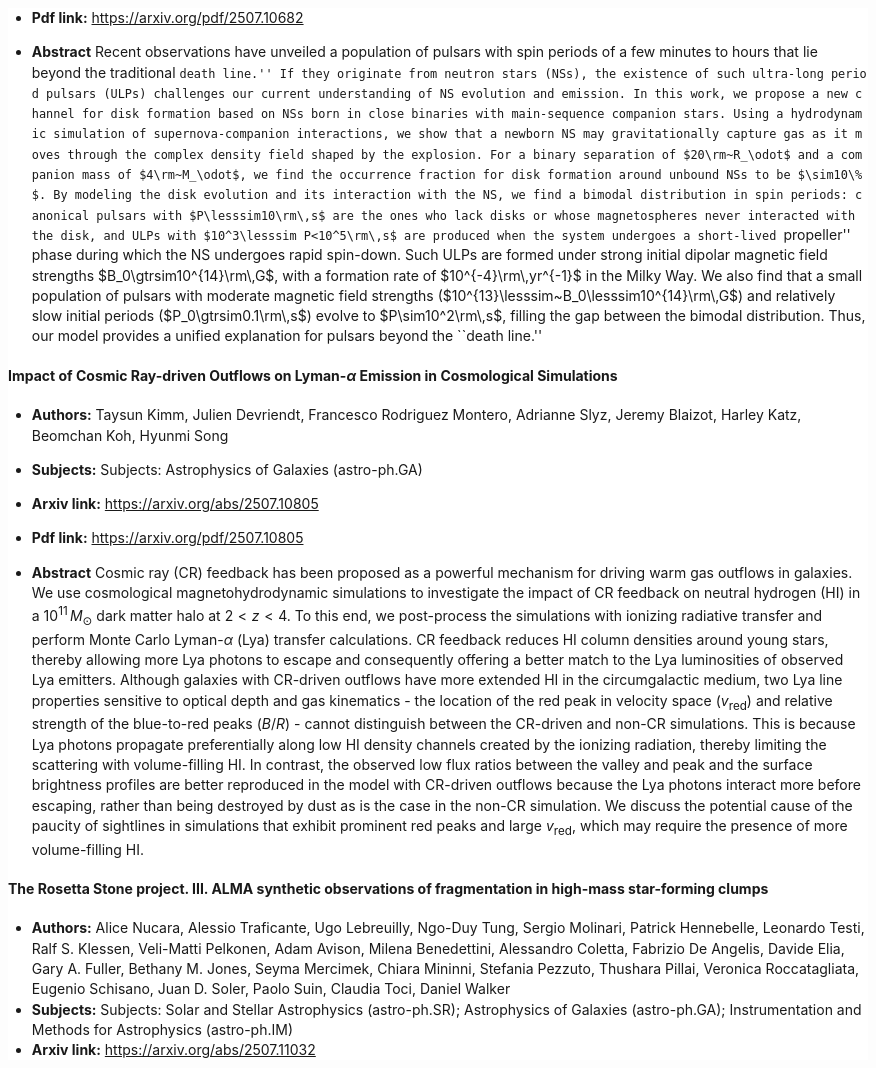  - **Pdf link:** https://arxiv.org/pdf/2507.10682

 - **Abstract**
 Recent observations have unveiled a population of pulsars with spin periods of a few minutes to hours that lie beyond the traditional ``death line.'' If they originate from neutron stars (NSs), the existence of such ultra-long period pulsars (ULPs) challenges our current understanding of NS evolution and emission. In this work, we propose a new channel for disk formation based on NSs born in close binaries with main-sequence companion stars. Using a hydrodynamic simulation of supernova-companion interactions, we show that a newborn NS may gravitationally capture gas as it moves through the complex density field shaped by the explosion. For a binary separation of $20\rm~R_\odot$ and a companion mass of $4\rm~M_\odot$, we find the occurrence fraction for disk formation around unbound NSs to be $\sim10\%$. By modeling the disk evolution and its interaction with the NS, we find a bimodal distribution in spin periods: canonical pulsars with $P\lesssim10\rm\,s$ are the ones who lack disks or whose magnetospheres never interacted with the disk, and ULPs with $10^3\lesssim P<10^5\rm\,s$ are produced when the system undergoes a short-lived ``propeller'' phase during which the NS undergoes rapid spin-down. Such ULPs are formed under strong initial dipolar magnetic field strengths $B_0\gtrsim10^{14}\rm\,G$, with a formation rate of $10^{-4}\rm\,yr^{-1}$ in the Milky Way. We also find that a small population of pulsars with moderate magnetic field strengths ($10^{13}\lesssim~B_0\lesssim10^{14}\rm\,G$) and relatively slow initial periods ($P_0\gtrsim0.1\rm\,s$) evolve to $P\sim10^2\rm\,s$, filling the gap between the bimodal distribution. Thus, our model provides a unified explanation for pulsars beyond the ``death line.''
#### Impact of Cosmic Ray-driven Outflows on Lyman-$α$ Emission in Cosmological Simulations
 - **Authors:** Taysun Kimm, Julien Devriendt, Francesco Rodriguez Montero, Adrianne Slyz, Jeremy Blaizot, Harley Katz, Beomchan Koh, Hyunmi Song
 - **Subjects:** Subjects:
Astrophysics of Galaxies (astro-ph.GA)
 - **Arxiv link:** https://arxiv.org/abs/2507.10805

 - **Pdf link:** https://arxiv.org/pdf/2507.10805

 - **Abstract**
 Cosmic ray (CR) feedback has been proposed as a powerful mechanism for driving warm gas outflows in galaxies. We use cosmological magnetohydrodynamic simulations to investigate the impact of CR feedback on neutral hydrogen (HI) in a $10^{11}\,M_\odot$ dark matter halo at $2<z<4$. To this end, we post-process the simulations with ionizing radiative transfer and perform Monte Carlo Lyman-$\alpha$ (Lya) transfer calculations. CR feedback reduces HI column densities around young stars, thereby allowing more Lya photons to escape and consequently offering a better match to the Lya luminosities of observed Lya emitters. Although galaxies with CR-driven outflows have more extended HI in the circumgalactic medium, two Lya line properties sensitive to optical depth and gas kinematics - the location of the red peak in velocity space ($v_\mathrm{red}$) and relative strength of the blue-to-red peaks ($B/R$) - cannot distinguish between the CR-driven and non-CR simulations. This is because Lya photons propagate preferentially along low HI density channels created by the ionizing radiation, thereby limiting the scattering with volume-filling HI. In contrast, the observed low flux ratios between the valley and peak and the surface brightness profiles are better reproduced in the model with CR-driven outflows because the Lya photons interact more before escaping, rather than being destroyed by dust as is the case in the non-CR simulation. We discuss the potential cause of the paucity of sightlines in simulations that exhibit prominent red peaks and large $v_\mathrm{red}$, which may require the presence of more volume-filling HI.
#### The Rosetta Stone project. III. ALMA synthetic observations of fragmentation in high-mass star-forming clumps
 - **Authors:** Alice Nucara, Alessio Traficante, Ugo Lebreuilly, Ngo-Duy Tung, Sergio Molinari, Patrick Hennebelle, Leonardo Testi, Ralf S. Klessen, Veli-Matti Pelkonen, Adam Avison, Milena Benedettini, Alessandro Coletta, Fabrizio De Angelis, Davide Elia, Gary A. Fuller, Bethany M. Jones, Seyma Mercimek, Chiara Mininni, Stefania Pezzuto, Thushara Pillai, Veronica Roccatagliata, Eugenio Schisano, Juan D. Soler, Paolo Suin, Claudia Toci, Daniel Walker
 - **Subjects:** Subjects:
Solar and Stellar Astrophysics (astro-ph.SR); Astrophysics of Galaxies (astro-ph.GA); Instrumentation and Methods for Astrophysics (astro-ph.IM)
 - **Arxiv link:** https://arxiv.org/abs/2507.11032
